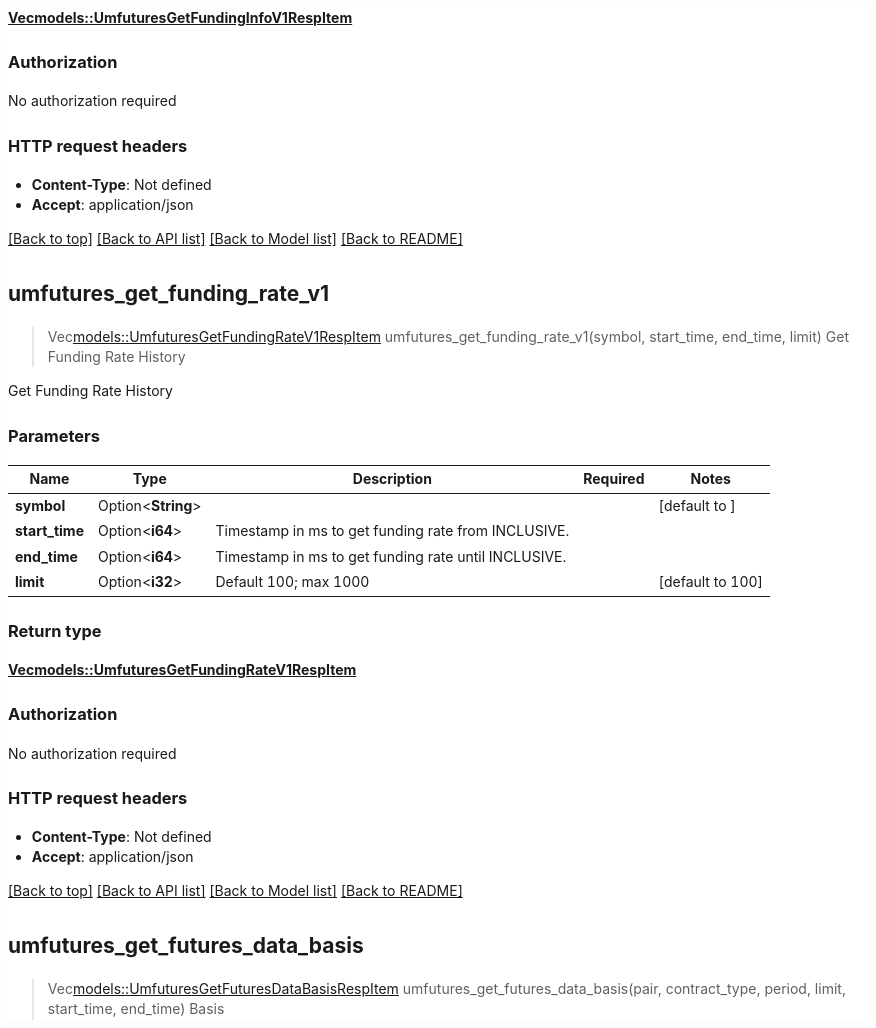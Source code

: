 [**Vec<models::UmfuturesGetFundingInfoV1RespItem>**](UmfuturesGetFundingInfoV1RespItem.md)

### Authorization

No authorization required

### HTTP request headers

- **Content-Type**: Not defined
- **Accept**: application/json

[[Back to top]](#) [[Back to API list]](../README.md#documentation-for-api-endpoints) [[Back to Model list]](../README.md#documentation-for-models) [[Back to README]](../README.md)


## umfutures_get_funding_rate_v1

> Vec<models::UmfuturesGetFundingRateV1RespItem> umfutures_get_funding_rate_v1(symbol, start_time, end_time, limit)
Get Funding Rate History

Get Funding Rate History

### Parameters


Name | Type | Description  | Required | Notes
------------- | ------------- | ------------- | ------------- | -------------
**symbol** | Option<**String**> |  |  |[default to ]
**start_time** | Option<**i64**> | Timestamp in ms to get funding rate from INCLUSIVE. |  |
**end_time** | Option<**i64**> | Timestamp in ms to get funding rate  until INCLUSIVE. |  |
**limit** | Option<**i32**> | Default 100; max 1000 |  |[default to 100]

### Return type

[**Vec<models::UmfuturesGetFundingRateV1RespItem>**](UmfuturesGetFundingRateV1RespItem.md)

### Authorization

No authorization required

### HTTP request headers

- **Content-Type**: Not defined
- **Accept**: application/json

[[Back to top]](#) [[Back to API list]](../README.md#documentation-for-api-endpoints) [[Back to Model list]](../README.md#documentation-for-models) [[Back to README]](../README.md)


## umfutures_get_futures_data_basis

> Vec<models::UmfuturesGetFuturesDataBasisRespItem> umfutures_get_futures_data_basis(pair, contract_type, period, limit, start_time, end_time)
Basis
